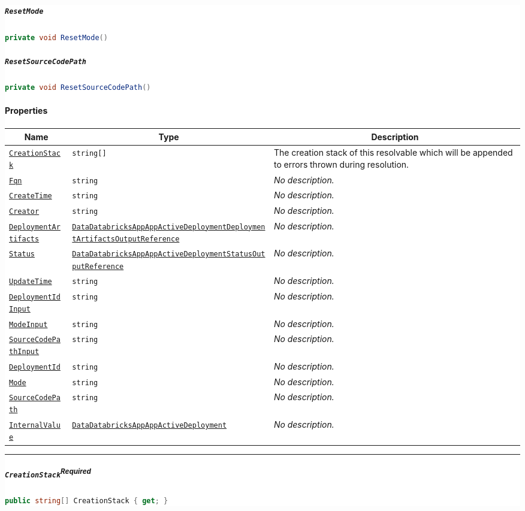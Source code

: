 ##### `ResetMode` <a name="ResetMode" id="@cdktf/provider-databricks.dataDatabricksApp.DataDatabricksAppAppActiveDeploymentOutputReference.resetMode"></a>

```csharp
private void ResetMode()
```

##### `ResetSourceCodePath` <a name="ResetSourceCodePath" id="@cdktf/provider-databricks.dataDatabricksApp.DataDatabricksAppAppActiveDeploymentOutputReference.resetSourceCodePath"></a>

```csharp
private void ResetSourceCodePath()
```


#### Properties <a name="Properties" id="Properties"></a>

| **Name** | **Type** | **Description** |
| --- | --- | --- |
| <code><a href="#@cdktf/provider-databricks.dataDatabricksApp.DataDatabricksAppAppActiveDeploymentOutputReference.property.creationStack">CreationStack</a></code> | <code>string[]</code> | The creation stack of this resolvable which will be appended to errors thrown during resolution. |
| <code><a href="#@cdktf/provider-databricks.dataDatabricksApp.DataDatabricksAppAppActiveDeploymentOutputReference.property.fqn">Fqn</a></code> | <code>string</code> | *No description.* |
| <code><a href="#@cdktf/provider-databricks.dataDatabricksApp.DataDatabricksAppAppActiveDeploymentOutputReference.property.createTime">CreateTime</a></code> | <code>string</code> | *No description.* |
| <code><a href="#@cdktf/provider-databricks.dataDatabricksApp.DataDatabricksAppAppActiveDeploymentOutputReference.property.creator">Creator</a></code> | <code>string</code> | *No description.* |
| <code><a href="#@cdktf/provider-databricks.dataDatabricksApp.DataDatabricksAppAppActiveDeploymentOutputReference.property.deploymentArtifacts">DeploymentArtifacts</a></code> | <code><a href="#@cdktf/provider-databricks.dataDatabricksApp.DataDatabricksAppAppActiveDeploymentDeploymentArtifactsOutputReference">DataDatabricksAppAppActiveDeploymentDeploymentArtifactsOutputReference</a></code> | *No description.* |
| <code><a href="#@cdktf/provider-databricks.dataDatabricksApp.DataDatabricksAppAppActiveDeploymentOutputReference.property.status">Status</a></code> | <code><a href="#@cdktf/provider-databricks.dataDatabricksApp.DataDatabricksAppAppActiveDeploymentStatusOutputReference">DataDatabricksAppAppActiveDeploymentStatusOutputReference</a></code> | *No description.* |
| <code><a href="#@cdktf/provider-databricks.dataDatabricksApp.DataDatabricksAppAppActiveDeploymentOutputReference.property.updateTime">UpdateTime</a></code> | <code>string</code> | *No description.* |
| <code><a href="#@cdktf/provider-databricks.dataDatabricksApp.DataDatabricksAppAppActiveDeploymentOutputReference.property.deploymentIdInput">DeploymentIdInput</a></code> | <code>string</code> | *No description.* |
| <code><a href="#@cdktf/provider-databricks.dataDatabricksApp.DataDatabricksAppAppActiveDeploymentOutputReference.property.modeInput">ModeInput</a></code> | <code>string</code> | *No description.* |
| <code><a href="#@cdktf/provider-databricks.dataDatabricksApp.DataDatabricksAppAppActiveDeploymentOutputReference.property.sourceCodePathInput">SourceCodePathInput</a></code> | <code>string</code> | *No description.* |
| <code><a href="#@cdktf/provider-databricks.dataDatabricksApp.DataDatabricksAppAppActiveDeploymentOutputReference.property.deploymentId">DeploymentId</a></code> | <code>string</code> | *No description.* |
| <code><a href="#@cdktf/provider-databricks.dataDatabricksApp.DataDatabricksAppAppActiveDeploymentOutputReference.property.mode">Mode</a></code> | <code>string</code> | *No description.* |
| <code><a href="#@cdktf/provider-databricks.dataDatabricksApp.DataDatabricksAppAppActiveDeploymentOutputReference.property.sourceCodePath">SourceCodePath</a></code> | <code>string</code> | *No description.* |
| <code><a href="#@cdktf/provider-databricks.dataDatabricksApp.DataDatabricksAppAppActiveDeploymentOutputReference.property.internalValue">InternalValue</a></code> | <code><a href="#@cdktf/provider-databricks.dataDatabricksApp.DataDatabricksAppAppActiveDeployment">DataDatabricksAppAppActiveDeployment</a></code> | *No description.* |

---

##### `CreationStack`<sup>Required</sup> <a name="CreationStack" id="@cdktf/provider-databricks.dataDatabricksApp.DataDatabricksAppAppActiveDeploymentOutputReference.property.creationStack"></a>

```csharp
public string[] CreationStack { get; }
```
